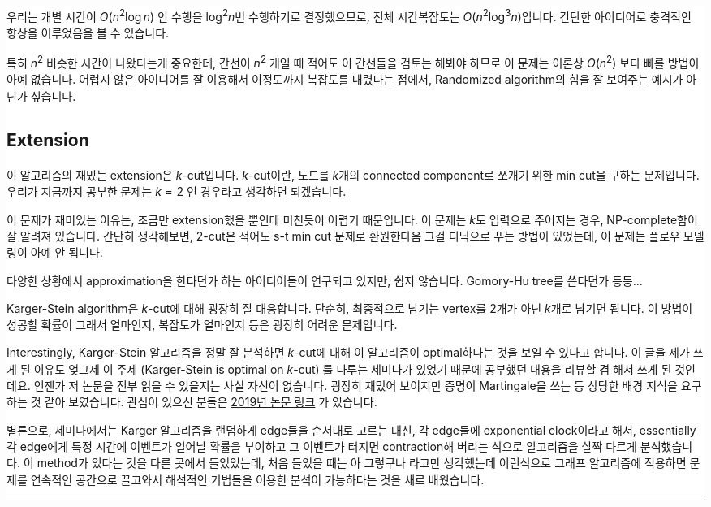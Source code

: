 우리는 개별 시간이 $O(n^2 \log n)$ 인 수행을 $\log^2 n$번 수행하기로 결정했으므로, 전체 시간복잡도는 $O(n^2 \log^3 n)$입니다. 간단한 아이디어로 충격적인 향상을 이루었음을 볼 수 있습니다.

특히 $n^2$ 비슷한 시간이 나왔다는게 중요한데, 간선이 $n^2$ 개일 때 적어도 이 간선들을 검토는 해봐야 하므로 이 문제는 이론상 $O(n^2)$ 보다 빠를 방법이 아예 없습니다. 어렵지 않은 아이디어를 잘 이용해서 이정도까지 복잡도를 내렸다는 점에서, Randomized algorithm의 힘을 잘 보여주는 예시가 아닌가 싶습니다.

## Extension
이 알고리즘의 재밌는 extension은 $k$-cut입니다. $k$-cut이란, 노드를 $k$개의 connected component로 쪼개기 위한 min cut을 구하는 문제입니다. 우리가 지금까지 공부한 문제는 $k = 2$ 인 경우라고 생각하면 되겠습니다.

이 문제가 재미있는 이유는, 조금만 extension했을 뿐인데 미친듯이 어렵기 때문입니다. 이 문제는 $k$도 입력으로 주어지는 경우, NP-complete함이 잘 알려져 있습니다. 간단히 생각해보면, 2-cut은 적어도 s-t min cut 문제로 환원한다음 그걸 디닉으로 푸는 방법이 있었는데, 이 문제는 플로우 모델링이 아예 안 됩니다.

다양한 상황에서 approximation을 한다던가 하는 아이디어들이 연구되고 있지만, 쉽지 않습니다. Gomory-Hu tree를 쓴다던가 등등... 

Karger-Stein algorithm은 $k$-cut에 대해 굉장히 잘 대응합니다. 단순히, 최종적으로 남기는 vertex를 2개가 아닌 $k$개로 남기면 됩니다. 이 방법이 성공할 확률이 그래서 얼마인지, 복잡도가 얼마인지 등은 굉장히 어려운 문제입니다. 

Interestingly, Karger-Stein 알고리즘을 정말 잘 분석하면 $k$-cut에 대해 이 알고리즘이 optimal하다는 것을 보일 수 있다고 합니다. 이 글을 제가 쓰게 된 이유도 엊그제 이 주제 (Karger-Stein is optimal on $k$-cut) 를 다루는 세미나가 있었기 때문에 공부했던 내용을 리뷰할 겸 해서 쓰게 된 것인데요. 언젠가 저 논문을 전부 읽을 수 있을지는 사실 자신이 없습니다. 굉장히 재밌어 보이지만 증명이 Martingale을 쓰는 등 상당한 배경 지식을 요구하는 것 같아 보였습니다. 관심이 있으신 분들은 [2019년 논문 링크](https://arxiv.org/pdf/2005.08301.pdf) 가 있습니다.

별론으로, 세미나에서는 Karger 알고리즘을 랜덤하게 edge들을 순서대로 고르는 대신, 각 edge들에 exponential clock이라고 해서, essentially 각 edge에게 특정 시간에 이벤트가 일어날 확률을 부여하고 그 이벤트가 터지면 contraction해 버리는 식으로 알고리즘을 살짝 다르게 분석했습니다. 이 method가 있다는 것을 다른 곳에서 들었었는데, 처음 들었을 때는 아 그렇구나 라고만 생각했는데 이런식으로 그래프 알고리즘에 적용하면 문제를 연속적인 공간으로 끌고와서 해석적인 기법들을 이용한 분석이 가능하다는 것을 새로 배웠습니다. 

------


[^1]: Stephen Boyd, Lieven Vandenberghe, *Convex Optimization*, Chapter 4
[^2]: Sparse graph에 대해서는 Orlin 등 더 빠른 알고리즘들이 있지만, 우선은... 
[^3]: Edge contraction을 정의할때 edge가 겹치면 하나만 남기는 저자들이 있는데, 저희는 그러지 않겠습니다.
[^4]: $\left( 1 - \frac{1}{x}\right)^x \leq e^{-x}$ 가 $1/e$ 보다 작음을 이용합니다.
[^5]: 위 Karger 알고리즘의 시간 복잡도 분석에서 말한 바와 같이 Kruskal처럼 구현하면 여기에 로그가 하나 더 붙습니다만, 우리는 일단 구현을 잘해서 $O(n)$ 에 한 contraction을 처리할 수 있다고 하겠습니다!